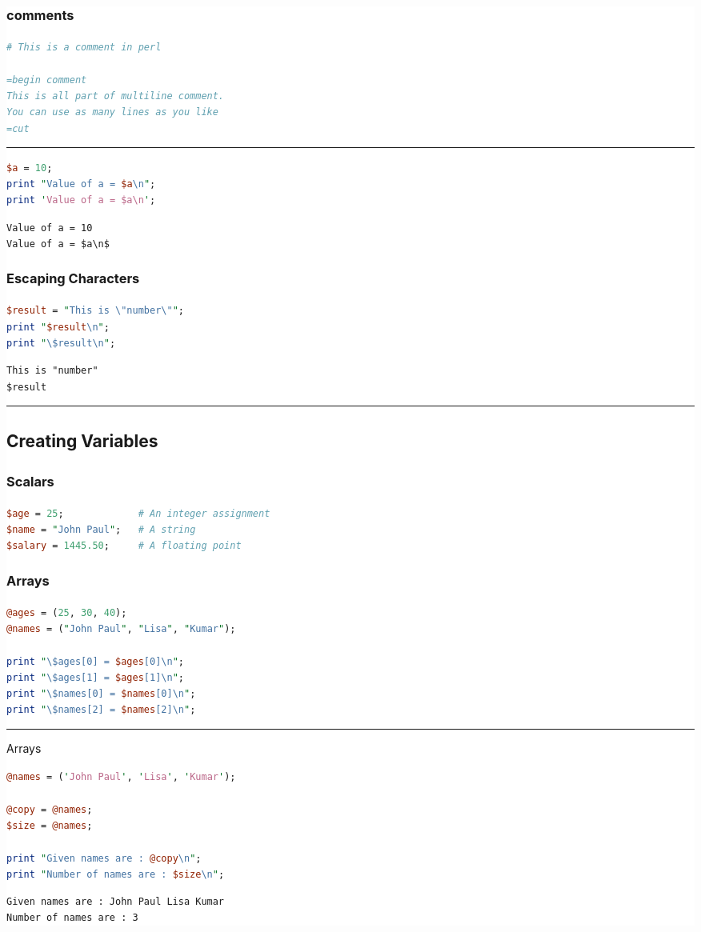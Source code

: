 ### comments
```perl
# This is a comment in perl

=begin comment
This is all part of multiline comment.
You can use as many lines as you like
=cut
```

---
```perl
$a = 10;
print "Value of a = $a\n";
print 'Value of a = $a\n';
```
```
Value of a = 10
Value of a = $a\n$
```
### Escaping Characters
```perl
$result = "This is \"number\"";
print "$result\n";
print "\$result\n";
```
```
This is "number"
$result
```
---
## Creating Variables

### Scalars
```perl
$age = 25;             # An integer assignment
$name = "John Paul";   # A string 
$salary = 1445.50;     # A floating point
```
### Arrays
```perl
@ages = (25, 30, 40);             
@names = ("John Paul", "Lisa", "Kumar");

print "\$ages[0] = $ages[0]\n";
print "\$ages[1] = $ages[1]\n";
print "\$names[0] = $names[0]\n";
print "\$names[2] = $names[2]\n";
```
---
Arrays
```perl
@names = ('John Paul', 'Lisa', 'Kumar');

@copy = @names;
$size = @names;

print "Given names are : @copy\n";
print "Number of names are : $size\n";
```
```
Given names are : John Paul Lisa Kumar
Number of names are : 3
```